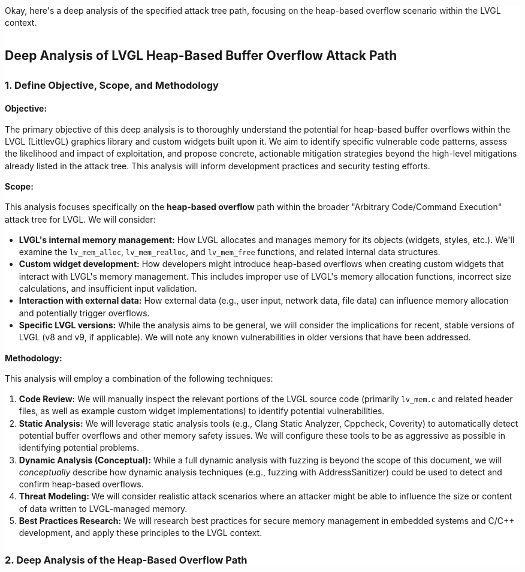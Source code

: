 Okay, here's a deep analysis of the specified attack tree path, focusing on the heap-based overflow scenario within the LVGL context.

## Deep Analysis of LVGL Heap-Based Buffer Overflow Attack Path

### 1. Define Objective, Scope, and Methodology

**Objective:**

The primary objective of this deep analysis is to thoroughly understand the potential for heap-based buffer overflows within the LVGL (LittlevGL) graphics library and custom widgets built upon it.  We aim to identify specific vulnerable code patterns, assess the likelihood and impact of exploitation, and propose concrete, actionable mitigation strategies beyond the high-level mitigations already listed in the attack tree.  This analysis will inform development practices and security testing efforts.

**Scope:**

This analysis focuses specifically on the **heap-based overflow** path within the broader "Arbitrary Code/Command Execution" attack tree for LVGL.  We will consider:

*   **LVGL's internal memory management:**  How LVGL allocates and manages memory for its objects (widgets, styles, etc.).  We'll examine the `lv_mem_alloc`, `lv_mem_realloc`, and `lv_mem_free` functions, and related internal data structures.
*   **Custom widget development:**  How developers might introduce heap-based overflows when creating custom widgets that interact with LVGL's memory management.  This includes improper use of LVGL's memory allocation functions, incorrect size calculations, and insufficient input validation.
*   **Interaction with external data:**  How external data (e.g., user input, network data, file data) can influence memory allocation and potentially trigger overflows.
*   **Specific LVGL versions:** While the analysis aims to be general, we will consider the implications for recent, stable versions of LVGL (v8 and v9, if applicable).  We will note any known vulnerabilities in older versions that have been addressed.

**Methodology:**

This analysis will employ a combination of the following techniques:

1.  **Code Review:**  We will manually inspect the relevant portions of the LVGL source code (primarily `lv_mem.c` and related header files, as well as example custom widget implementations) to identify potential vulnerabilities.
2.  **Static Analysis:**  We will leverage static analysis tools (e.g., Clang Static Analyzer, Cppcheck, Coverity) to automatically detect potential buffer overflows and other memory safety issues.  We will configure these tools to be as aggressive as possible in identifying potential problems.
3.  **Dynamic Analysis (Conceptual):**  While a full dynamic analysis with fuzzing is beyond the scope of this document, we will *conceptually* describe how dynamic analysis techniques (e.g., fuzzing with AddressSanitizer) could be used to detect and confirm heap-based overflows.
4.  **Threat Modeling:**  We will consider realistic attack scenarios where an attacker might be able to influence the size or content of data written to LVGL-managed memory.
5.  **Best Practices Research:**  We will research best practices for secure memory management in embedded systems and C/C++ development, and apply these principles to the LVGL context.

### 2. Deep Analysis of the Heap-Based Overflow Path
